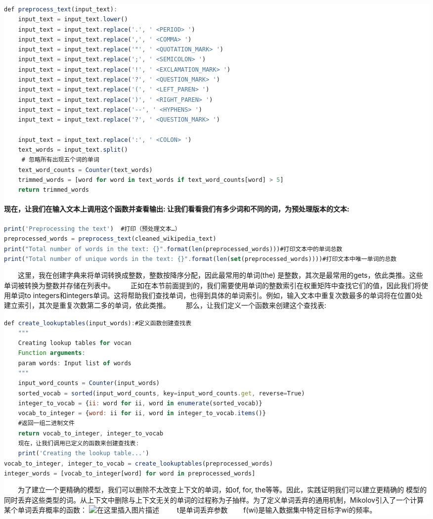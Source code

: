 ```javascript
def preprocess_text(input_text):
    input_text = input_text.lower()
    input_text = input_text.replace('.', ' <PERIOD> ')
    input_text = input_text.replace(',', ' <COMMA> ')
    input_text = input_text.replace('"', ' <QUOTATION_MARK> ')
    input_text = input_text.replace(';', ' <SEMICOLON> ')
    input_text = input_text.replace('!', ' <EXCLAMATION_MARK> ')
    input_text = input_text.replace('?', ' <QUESTION_MARK> ')
    input_text = input_text.replace('(', ' <LEFT_PAREN> ')
    input_text = input_text.replace(')', ' <RIGHT_PAREN> ')
    input_text = input_text.replace('--', ' <HYPHENS> ')
    input_text = input_text.replace('?', ' <QUESTION_MARK> ')
    
    input_text = input_text.replace(':', ' <COLON> ')
    text_words = input_text.split()
     # 忽略所有出现五个词的单词
    text_word_counts = Counter(text_words)
    trimmed_words = [word for word in text_words if text_word_counts[word] > 5]
    return trimmed_words
```
 #### 现在，让我们在输入文本上调用这个函数并查看输出: 让我们看看我们有多少词和不同的词，为预处理版本的文本:
```javascript
print('Preprocessing the text')  #打印（预处理文本…）
preprocessed_words = preprocess_text(cleaned_wikipedia_text)
print("Total number of words in the text: {}".format(len(preprocessed_words)))#打印文本中的单词总数
print("Total number of unique words in the text: {}".format(len(set(preprocessed_words))))#打印文本中唯一单词的总数
```
&emsp;&emsp;这里，我在创建字典来将单词转换成整数，整数按降序分配，因此最常用的单词(the) 是整数，其次是最常用的gets，依此类推。这些单词被转换为整数并存储在列表中。
&emsp;&emsp;正如在本节前面提到的，我们需要使用单词的整数索引在权重矩阵中查找它们的值，因此我们将使用单词to integers和integers单词。这将帮助我们查找单词，也得到具体的单词索引。例如，输入文本中重复次数最多的单词将在位置0处建立索引，其次是重复次数第二多的单词，依此类推。
&emsp;&emsp;那么，让我们定义一个函数来创建这个查找表:
```javascript
def create_lookuptables(input_words):#定义函数创建查找表
    """
    Creating lookup tables for vocan
    Function arguments:
    param words: Input list of words
    """
    input_word_counts = Counter(input_words)
    sorted_vocab = sorted(input_word_counts, key=input_word_counts.get, reverse=True)
    integer_to_vocab = {ii: word for ii, word in enumerate(sorted_vocab)}
    vocab_to_integer = {word: ii for ii, word in integer_to_vocab.items()}
    #返回一组二进制文件
    return vocab_to_integer, integer_to_vocab
    现在，让我们调用已定义的函数来创建查找表:
    print('Creating the lookup table...')
vocab_to_integer, integer_to_vocab = create_lookuptables(preprocessed_words)
integer_words = [vocab_to_integer[word] for word in preprocessed_words]
```
&emsp;&emsp;为了建立一个更精确的模型，我们可以删除不太改变上下文的单词，如of, for, the等等。因此，实践证明我们可以建立更精确的 模型的同时丢弃这些类型的词。从上下文中删除与上下文无关的单词的过程称为子抽样。为了定义单词丢弃的通用机制，Mikolov引入了一个计算某个单词丢弃概率的函数：
![在这里插入图片描述](https://img-blog.csdnimg.cn/20181204180116243.png)
&emsp;&emsp; t是单词丢弃参数
  &emsp;&emsp;f(wi)是输入数据集中特定目标字wi的频率。
